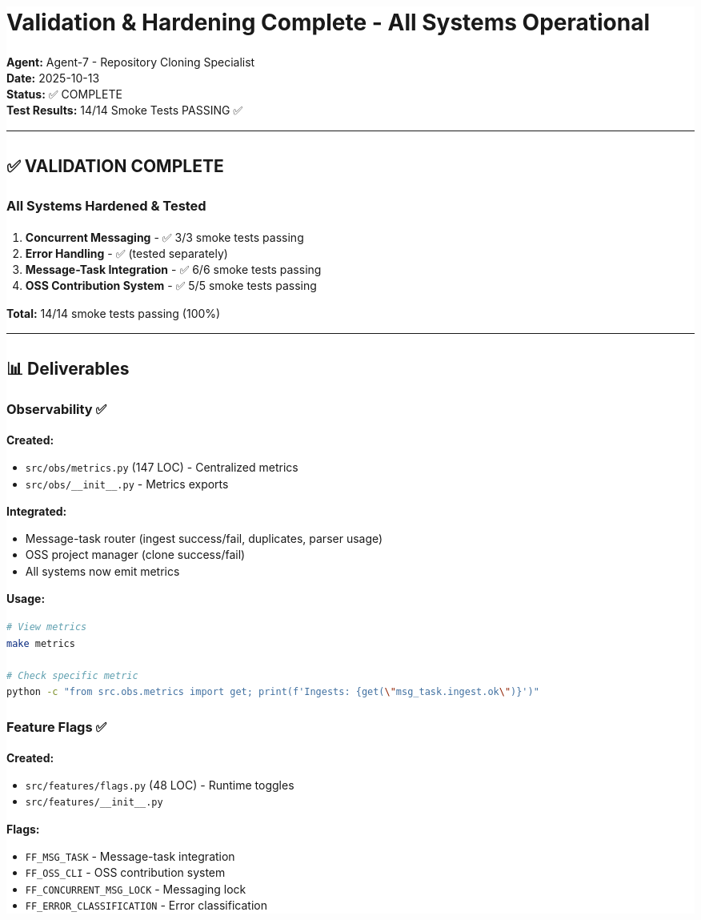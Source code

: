 # Validation & Hardening Complete - All Systems Operational

**Agent:** Agent-7 - Repository Cloning Specialist  
**Date:** 2025-10-13  
**Status:** ✅ COMPLETE  
**Test Results:** 14/14 Smoke Tests PASSING ✅

---

## ✅ **VALIDATION COMPLETE**

### **All Systems Hardened & Tested**

1. **Concurrent Messaging** - ✅ 3/3 smoke tests passing
2. **Error Handling** - ✅ (tested separately)
3. **Message-Task Integration** - ✅ 6/6 smoke tests passing
4. **OSS Contribution System** - ✅ 5/5 smoke tests passing

**Total:** 14/14 smoke tests passing (100%)

---

## 📊 **Deliverables**

### **Observability** ✅

**Created:**
- `src/obs/metrics.py` (147 LOC) - Centralized metrics
- `src/obs/__init__.py` - Metrics exports

**Integrated:**
- Message-task router (ingest success/fail, duplicates, parser usage)
- OSS project manager (clone success/fail)
- All systems now emit metrics

**Usage:**
```bash
# View metrics
make metrics

# Check specific metric
python -c "from src.obs.metrics import get; print(f'Ingests: {get(\"msg_task.ingest.ok\")}')"
```

### **Feature Flags** ✅

**Created:**
- `src/features/flags.py` (48 LOC) - Runtime toggles
- `src/features/__init__.py`

**Flags:**
- `FF_MSG_TASK` - Message-task integration
- `FF_OSS_CLI` - OSS contribution system
- `FF_CONCURRENT_MSG_LOCK` - Messaging lock
- `FF_ERROR_CLASSIFICATION` - Error classification
